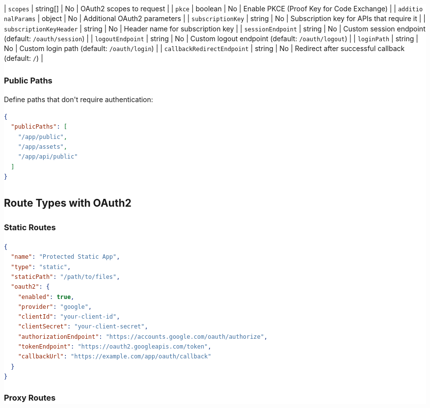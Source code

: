 | `scopes` | string[] | No | OAuth2 scopes to request |
| `pkce` | boolean | No | Enable PKCE (Proof Key for Code Exchange) |
| `additionalParams` | object | No | Additional OAuth2 parameters |
| `subscriptionKey` | string | No | Subscription key for APIs that require it |
| `subscriptionKeyHeader` | string | No | Header name for subscription key |
| `sessionEndpoint` | string | No | Custom session endpoint (default: `/oauth/session`) |
| `logoutEndpoint` | string | No | Custom logout endpoint (default: `/oauth/logout`) |
| `loginPath` | string | No | Custom login path (default: `/oauth/login`) |
| `callbackRedirectEndpoint` | string | No | Redirect after successful callback (default: `/`) |

### Public Paths

Define paths that don't require authentication:

```json
{
  "publicPaths": [
    "/app/public",
    "/app/assets",
    "/app/api/public"
  ]
}
```

## Route Types with OAuth2

### Static Routes

```json
{
  "name": "Protected Static App",
  "type": "static",
  "staticPath": "/path/to/files",
  "oauth2": {
    "enabled": true,
    "provider": "google",
    "clientId": "your-client-id",
    "clientSecret": "your-client-secret",
    "authorizationEndpoint": "https://accounts.google.com/oauth/authorize",
    "tokenEndpoint": "https://oauth2.googleapis.com/token",
    "callbackUrl": "https://example.com/app/oauth/callback"
  }
}
```

### Proxy Routes
